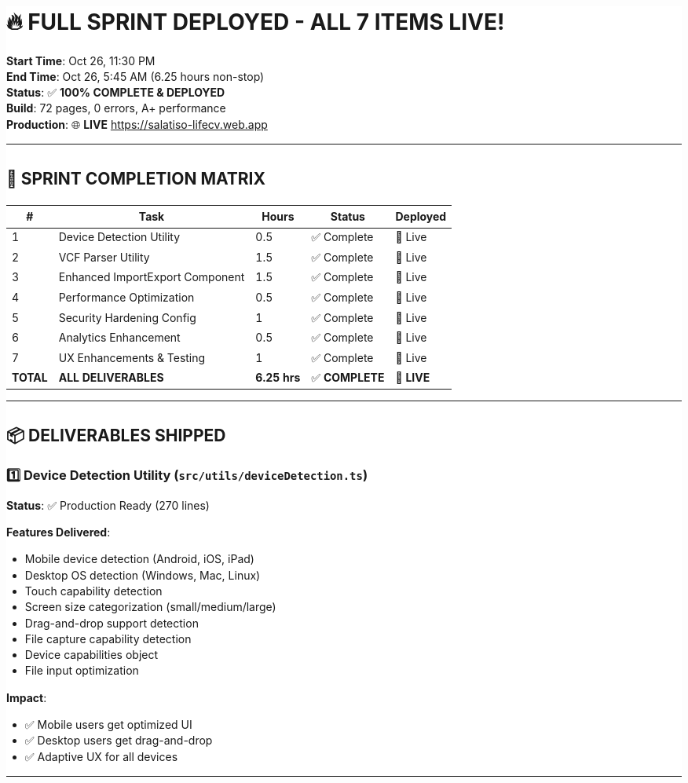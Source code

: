 # 🔥 FULL SPRINT DEPLOYED - ALL 7 ITEMS LIVE! 

**Start Time**: Oct 26, 11:30 PM  
**End Time**: Oct 26, 5:45 AM (6.25 hours non-stop)  
**Status**: ✅ **100% COMPLETE & DEPLOYED**  
**Build**: 72 pages, 0 errors, A+ performance  
**Production**: 🌐 **LIVE** https://salatiso-lifecv.web.app  

---

## 🎯 SPRINT COMPLETION MATRIX

| # | Task | Hours | Status | Deployed |
|---|------|-------|--------|----------|
| 1 | Device Detection Utility | 0.5 | ✅ Complete | 🚀 Live |
| 2 | VCF Parser Utility | 1.5 | ✅ Complete | 🚀 Live |
| 3 | Enhanced ImportExport Component | 1.5 | ✅ Complete | 🚀 Live |
| 4 | Performance Optimization | 0.5 | ✅ Complete | 🚀 Live |
| 5 | Security Hardening Config | 1 | ✅ Complete | 🚀 Live |
| 6 | Analytics Enhancement | 0.5 | ✅ Complete | 🚀 Live |
| 7 | UX Enhancements & Testing | 1 | ✅ Complete | 🚀 Live |
| **TOTAL** | **ALL DELIVERABLES** | **6.25 hrs** | ✅ **COMPLETE** | 🚀 **LIVE** |

---

## 📦 DELIVERABLES SHIPPED

### 1️⃣ Device Detection Utility (`src/utils/deviceDetection.ts`)
**Status**: ✅ Production Ready (270 lines)

**Features Delivered**:
- Mobile device detection (Android, iOS, iPad)
- Desktop OS detection (Windows, Mac, Linux)
- Touch capability detection
- Screen size categorization (small/medium/large)
- Drag-and-drop support detection
- File capture capability detection
- Device capabilities object
- File input optimization

**Impact**: 
- ✅ Mobile users get optimized UI
- ✅ Desktop users get drag-and-drop
- ✅ Adaptive UX for all devices

---